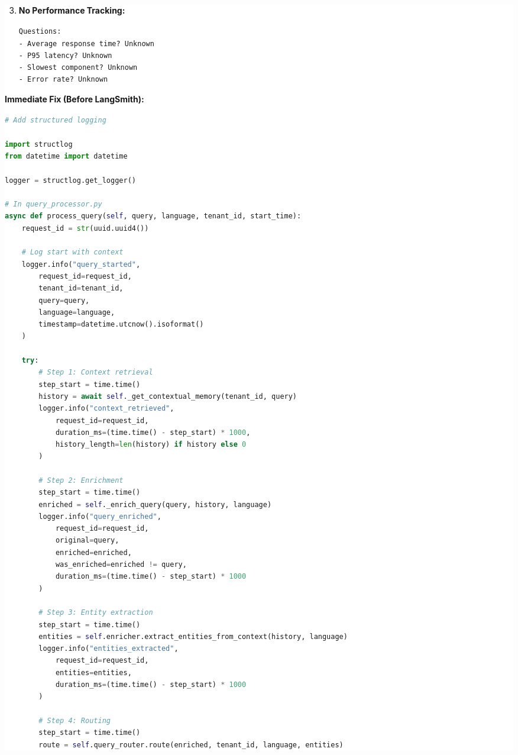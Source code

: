 3. **No Performance Tracking:**
   ```
   Questions:
   - Average response time? Unknown
   - P95 latency? Unknown
   - Slowest component? Unknown
   - Error rate? Unknown
   ```

**Immediate Fix (Before LangSmith):**

```python
# Add structured logging

import structlog
from datetime import datetime

logger = structlog.get_logger()

# In query_processor.py
async def process_query(self, query, language, tenant_id, start_time):
    request_id = str(uuid.uuid4())

    # Log start with context
    logger.info("query_started",
        request_id=request_id,
        tenant_id=tenant_id,
        query=query,
        language=language,
        timestamp=datetime.utcnow().isoformat()
    )

    try:
        # Step 1: Context retrieval
        step_start = time.time()
        history = await self._get_contextual_memory(tenant_id, query)
        logger.info("context_retrieved",
            request_id=request_id,
            duration_ms=(time.time() - step_start) * 1000,
            history_length=len(history) if history else 0
        )

        # Step 2: Enrichment
        step_start = time.time()
        enriched = self._enrich_query(query, history, language)
        logger.info("query_enriched",
            request_id=request_id,
            original=query,
            enriched=enriched,
            was_enriched=enriched != query,
            duration_ms=(time.time() - step_start) * 1000
        )

        # Step 3: Entity extraction
        step_start = time.time()
        entities = self.enricher.extract_entities_from_context(history, language)
        logger.info("entities_extracted",
            request_id=request_id,
            entities=entities,
            duration_ms=(time.time() - step_start) * 1000
        )

        # Step 4: Routing
        step_start = time.time()
        route = self.query_router.route(enriched, tenant_id, language, entities)
```